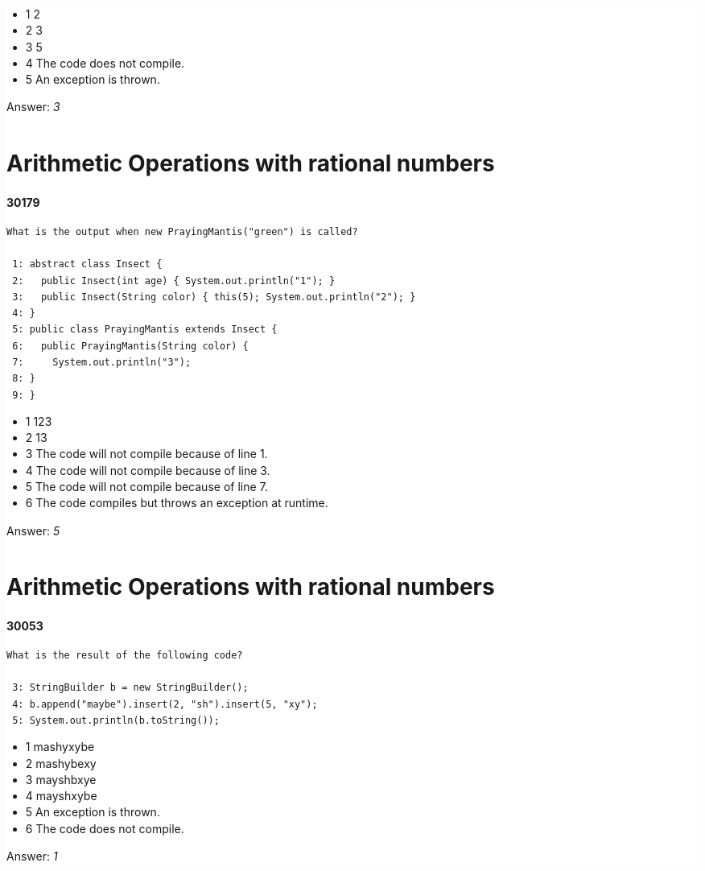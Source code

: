 
- 1 2
- 2 3
- 3 5
- 4 The code does not compile.
- 5 An exception is thrown.

Answer: *3*

Arithmetic Operations with rational numbers
===========================================
**30179**
```
What is the output when new PrayingMantis("green") is called? 
 
 1: abstract class Insect { 
 2:   public Insect(int age) { System.out.println("1"); } 
 3:   public Insect(String color) { this(5); System.out.println("2"); } 
 4: } 
 5: public class PrayingMantis extends Insect { 
 6:   public PrayingMantis(String color) { 
 7:     System.out.println("3"); 
 8: } 
 9: }
```


- 1 123
- 2 13
- 3 The code will not compile because of line 1.
- 4 The code will not compile because of line 3.
- 5 The code will not compile because of line 7.
- 6 The code compiles but throws an exception at runtime.

Answer: *5*

Arithmetic Operations with rational numbers
===========================================
**30053**
```
What is the result of the following code? 
 
 3: StringBuilder b = new StringBuilder(); 
 4: b.append("maybe").insert(2, "sh").insert(5, "xy"); 
 5: System.out.println(b.toString());
```


- 1 mashyxybe
- 2 mashybexy
- 3 mayshbxye
- 4 mayshxybe
- 5 An exception is thrown.
- 6 The code does not compile.

Answer: *1*
